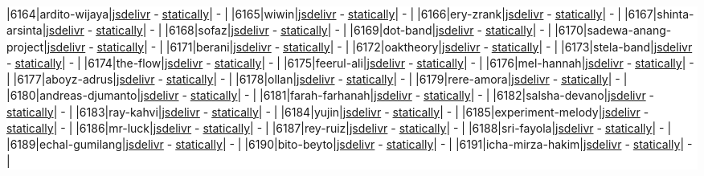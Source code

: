 |6164|ardito-wijaya|[jsdelivr](https://cdn.jsdelivr.net/gh/dbchord/a3-1-3/5001-10000/6001-6500/ardito-wijaya.webp) - [statically](https://cdn.statically.io/gh/dbchord/a3-1-3/i/5001-10000/6001-6500/ardito-wijaya.webp)| - |
|6165|wiwin|[jsdelivr](https://cdn.jsdelivr.net/gh/dbchord/a3-1-3/5001-10000/6001-6500/wiwin.webp) - [statically](https://cdn.statically.io/gh/dbchord/a3-1-3/i/5001-10000/6001-6500/wiwin.webp)| - |
|6166|ery-zrank|[jsdelivr](https://cdn.jsdelivr.net/gh/dbchord/a3-1-3/5001-10000/6001-6500/ery-zrank.webp) - [statically](https://cdn.statically.io/gh/dbchord/a3-1-3/i/5001-10000/6001-6500/ery-zrank.webp)| - |
|6167|shinta-arsinta|[jsdelivr](https://cdn.jsdelivr.net/gh/dbchord/a3-1-3/5001-10000/6001-6500/shinta-arsinta.webp) - [statically](https://cdn.statically.io/gh/dbchord/a3-1-3/i/5001-10000/6001-6500/shinta-arsinta.webp)| - |
|6168|sofaz|[jsdelivr](https://cdn.jsdelivr.net/gh/dbchord/a3-1-3/5001-10000/6001-6500/sofaz.webp) - [statically](https://cdn.statically.io/gh/dbchord/a3-1-3/i/5001-10000/6001-6500/sofaz.webp)| - |
|6169|dot-band|[jsdelivr](https://cdn.jsdelivr.net/gh/dbchord/a3-1-3/5001-10000/6001-6500/dot-band.webp) - [statically](https://cdn.statically.io/gh/dbchord/a3-1-3/i/5001-10000/6001-6500/dot-band.webp)| - |
|6170|sadewa-anang-project|[jsdelivr](https://cdn.jsdelivr.net/gh/dbchord/a3-1-3/5001-10000/6001-6500/sadewa-anang-project.webp) - [statically](https://cdn.statically.io/gh/dbchord/a3-1-3/i/5001-10000/6001-6500/sadewa-anang-project.webp)| - |
|6171|berani|[jsdelivr](https://cdn.jsdelivr.net/gh/dbchord/a3-1-3/5001-10000/6001-6500/berani.webp) - [statically](https://cdn.statically.io/gh/dbchord/a3-1-3/i/5001-10000/6001-6500/berani.webp)| - |
|6172|oaktheory|[jsdelivr](https://cdn.jsdelivr.net/gh/dbchord/a3-1-3/5001-10000/6001-6500/oaktheory.webp) - [statically](https://cdn.statically.io/gh/dbchord/a3-1-3/i/5001-10000/6001-6500/oaktheory.webp)| - |
|6173|stela-band|[jsdelivr](https://cdn.jsdelivr.net/gh/dbchord/a3-1-3/5001-10000/6001-6500/stela-band.webp) - [statically](https://cdn.statically.io/gh/dbchord/a3-1-3/i/5001-10000/6001-6500/stela-band.webp)| - |
|6174|the-flow|[jsdelivr](https://cdn.jsdelivr.net/gh/dbchord/a3-1-3/5001-10000/6001-6500/the-flow.webp) - [statically](https://cdn.statically.io/gh/dbchord/a3-1-3/i/5001-10000/6001-6500/the-flow.webp)| - |
|6175|feerul-ali|[jsdelivr](https://cdn.jsdelivr.net/gh/dbchord/a3-1-3/5001-10000/6001-6500/feerul-ali.webp) - [statically](https://cdn.statically.io/gh/dbchord/a3-1-3/i/5001-10000/6001-6500/feerul-ali.webp)| - |
|6176|mel-hannah|[jsdelivr](https://cdn.jsdelivr.net/gh/dbchord/a3-1-3/5001-10000/6001-6500/mel-hannah.webp) - [statically](https://cdn.statically.io/gh/dbchord/a3-1-3/i/5001-10000/6001-6500/mel-hannah.webp)| - |
|6177|aboyz-adrus|[jsdelivr](https://cdn.jsdelivr.net/gh/dbchord/a3-1-3/5001-10000/6001-6500/aboyz-adrus.webp) - [statically](https://cdn.statically.io/gh/dbchord/a3-1-3/i/5001-10000/6001-6500/aboyz-adrus.webp)| - |
|6178|ollan|[jsdelivr](https://cdn.jsdelivr.net/gh/dbchord/a3-1-3/5001-10000/6001-6500/ollan.webp) - [statically](https://cdn.statically.io/gh/dbchord/a3-1-3/i/5001-10000/6001-6500/ollan.webp)| - |
|6179|rere-amora|[jsdelivr](https://cdn.jsdelivr.net/gh/dbchord/a3-1-3/5001-10000/6001-6500/rere-amora.webp) - [statically](https://cdn.statically.io/gh/dbchord/a3-1-3/i/5001-10000/6001-6500/rere-amora.webp)| - |
|6180|andreas-djumanto|[jsdelivr](https://cdn.jsdelivr.net/gh/dbchord/a3-1-3/5001-10000/6001-6500/andreas-djumanto.webp) - [statically](https://cdn.statically.io/gh/dbchord/a3-1-3/i/5001-10000/6001-6500/andreas-djumanto.webp)| - |
|6181|farah-farhanah|[jsdelivr](https://cdn.jsdelivr.net/gh/dbchord/a3-1-3/5001-10000/6001-6500/farah-farhanah.webp) - [statically](https://cdn.statically.io/gh/dbchord/a3-1-3/i/5001-10000/6001-6500/farah-farhanah.webp)| - |
|6182|salsha-devano|[jsdelivr](https://cdn.jsdelivr.net/gh/dbchord/a3-1-3/5001-10000/6001-6500/salsha-devano.webp) - [statically](https://cdn.statically.io/gh/dbchord/a3-1-3/i/5001-10000/6001-6500/salsha-devano.webp)| - |
|6183|ray-kahvi|[jsdelivr](https://cdn.jsdelivr.net/gh/dbchord/a3-1-3/5001-10000/6001-6500/ray-kahvi.webp) - [statically](https://cdn.statically.io/gh/dbchord/a3-1-3/i/5001-10000/6001-6500/ray-kahvi.webp)| - |
|6184|yujin|[jsdelivr](https://cdn.jsdelivr.net/gh/dbchord/a3-1-3/5001-10000/6001-6500/yujin.webp) - [statically](https://cdn.statically.io/gh/dbchord/a3-1-3/i/5001-10000/6001-6500/yujin.webp)| - |
|6185|experiment-melody|[jsdelivr](https://cdn.jsdelivr.net/gh/dbchord/a3-1-3/5001-10000/6001-6500/experiment-melody.webp) - [statically](https://cdn.statically.io/gh/dbchord/a3-1-3/i/5001-10000/6001-6500/experiment-melody.webp)| - |
|6186|mr-luck|[jsdelivr](https://cdn.jsdelivr.net/gh/dbchord/a3-1-3/5001-10000/6001-6500/mr-luck.webp) - [statically](https://cdn.statically.io/gh/dbchord/a3-1-3/i/5001-10000/6001-6500/mr-luck.webp)| - |
|6187|rey-ruiz|[jsdelivr](https://cdn.jsdelivr.net/gh/dbchord/a3-1-3/5001-10000/6001-6500/rey-ruiz.webp) - [statically](https://cdn.statically.io/gh/dbchord/a3-1-3/i/5001-10000/6001-6500/rey-ruiz.webp)| - |
|6188|sri-fayola|[jsdelivr](https://cdn.jsdelivr.net/gh/dbchord/a3-1-3/5001-10000/6001-6500/sri-fayola.webp) - [statically](https://cdn.statically.io/gh/dbchord/a3-1-3/i/5001-10000/6001-6500/sri-fayola.webp)| - |
|6189|echal-gumilang|[jsdelivr](https://cdn.jsdelivr.net/gh/dbchord/a3-1-3/5001-10000/6001-6500/echal-gumilang.webp) - [statically](https://cdn.statically.io/gh/dbchord/a3-1-3/i/5001-10000/6001-6500/echal-gumilang.webp)| - |
|6190|bito-beyto|[jsdelivr](https://cdn.jsdelivr.net/gh/dbchord/a3-1-3/5001-10000/6001-6500/bito-beyto.webp) - [statically](https://cdn.statically.io/gh/dbchord/a3-1-3/i/5001-10000/6001-6500/bito-beyto.webp)| - |
|6191|icha-mirza-hakim|[jsdelivr](https://cdn.jsdelivr.net/gh/dbchord/a3-1-3/5001-10000/6001-6500/icha-mirza-hakim.webp) - [statically](https://cdn.statically.io/gh/dbchord/a3-1-3/i/5001-10000/6001-6500/icha-mirza-hakim.webp)| - |